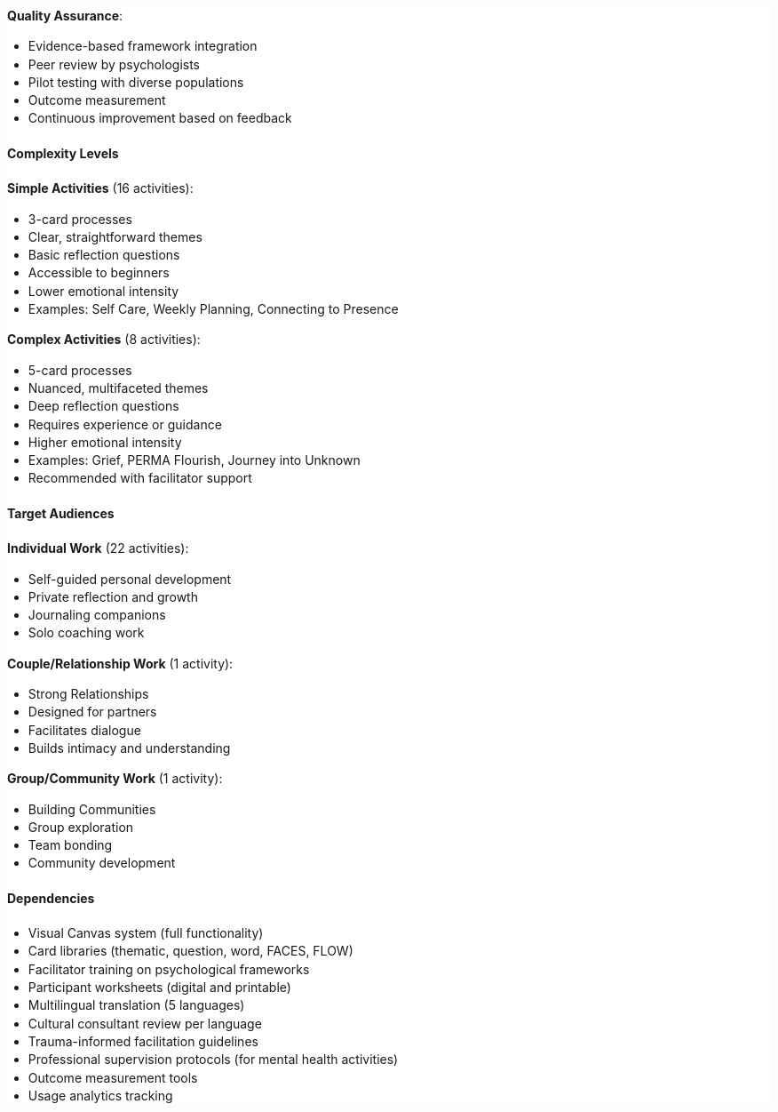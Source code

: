 **Quality Assurance**:
- Evidence-based framework integration
- Peer review by psychologists
- Pilot testing with diverse populations
- Outcome measurement
- Continuous improvement based on feedback

#### Complexity Levels

**Simple Activities** (16 activities):
- 3-card processes
- Clear, straightforward themes
- Basic reflection questions
- Accessible to beginners
- Lower emotional intensity
- Examples: Self Care, Weekly Planning, Connecting to Presence

**Complex Activities** (8 activities):
- 5-card processes
- Nuanced, multifaceted themes
- Deep reflection questions
- Requires experience or guidance
- Higher emotional intensity
- Examples: Grief, PERMA Flourish, Journey into Unknown
- Recommended with facilitator support

#### Target Audiences

**Individual Work** (22 activities):
- Self-guided personal development
- Private reflection and growth
- Journaling companions
- Solo coaching work

**Couple/Relationship Work** (1 activity):
- Strong Relationships
- Designed for partners
- Facilitates dialogue
- Builds intimacy and understanding

**Group/Community Work** (1 activity):
- Building Communities
- Group exploration
- Team bonding
- Community development

#### Dependencies
- Visual Canvas system (full functionality)
- Card libraries (thematic, question, word, FACES, FLOW)
- Facilitator training on psychological frameworks
- Participant worksheets (digital and printable)
- Multilingual translation (5 languages)
- Cultural consultant review per language
- Trauma-informed facilitation guidelines
- Professional supervision protocols (for mental health activities)
- Outcome measurement tools
- Usage analytics tracking
